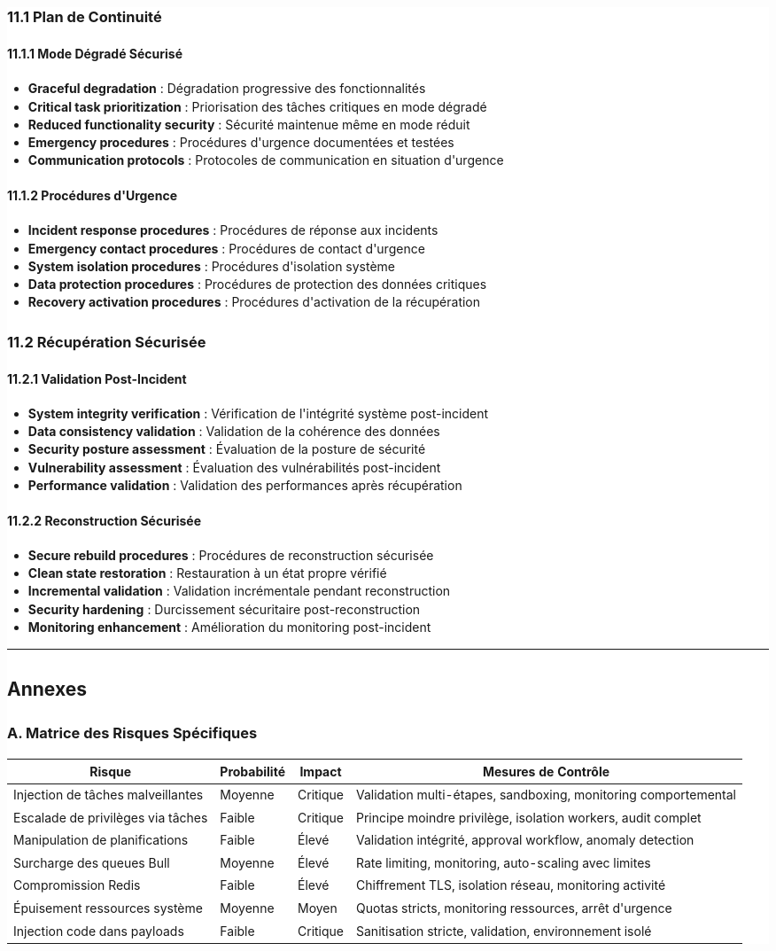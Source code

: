 ### 11.1 Plan de Continuité

#### 11.1.1 Mode Dégradé Sécurisé
- **Graceful degradation** : Dégradation progressive des fonctionnalités
- **Critical task prioritization** : Priorisation des tâches critiques en mode dégradé
- **Reduced functionality security** : Sécurité maintenue même en mode réduit
- **Emergency procedures** : Procédures d'urgence documentées et testées
- **Communication protocols** : Protocoles de communication en situation d'urgence

#### 11.1.2 Procédures d'Urgence
- **Incident response procedures** : Procédures de réponse aux incidents
- **Emergency contact procedures** : Procédures de contact d'urgence
- **System isolation procedures** : Procédures d'isolation système
- **Data protection procedures** : Procédures de protection des données critiques
- **Recovery activation procedures** : Procédures d'activation de la récupération

### 11.2 Récupération Sécurisée

#### 11.2.1 Validation Post-Incident
- **System integrity verification** : Vérification de l'intégrité système post-incident
- **Data consistency validation** : Validation de la cohérence des données
- **Security posture assessment** : Évaluation de la posture de sécurité
- **Vulnerability assessment** : Évaluation des vulnérabilités post-incident
- **Performance validation** : Validation des performances après récupération

#### 11.2.2 Reconstruction Sécurisée
- **Secure rebuild procedures** : Procédures de reconstruction sécurisée
- **Clean state restoration** : Restauration à un état propre vérifié
- **Incremental validation** : Validation incrémentale pendant reconstruction
- **Security hardening** : Durcissement sécuritaire post-reconstruction
- **Monitoring enhancement** : Amélioration du monitoring post-incident

---

## Annexes

### A. Matrice des Risques Spécifiques

| Risque | Probabilité | Impact | Mesures de Contrôle |
|--------|-------------|--------|---------------------|
| Injection de tâches malveillantes | Moyenne | Critique | Validation multi-étapes, sandboxing, monitoring comportemental |
| Escalade de privilèges via tâches | Faible | Critique | Principe moindre privilège, isolation workers, audit complet |
| Manipulation de planifications | Faible | Élevé | Validation intégrité, approval workflow, anomaly detection |
| Surcharge des queues Bull | Moyenne | Élevé | Rate limiting, monitoring, auto-scaling avec limites |
| Compromission Redis | Faible | Élevé | Chiffrement TLS, isolation réseau, monitoring activité |
| Épuisement ressources système | Moyenne | Moyen | Quotas stricts, monitoring ressources, arrêt d'urgence |
| Injection code dans payloads | Faible | Critique | Sanitisation stricte, validation, environnement isolé |
